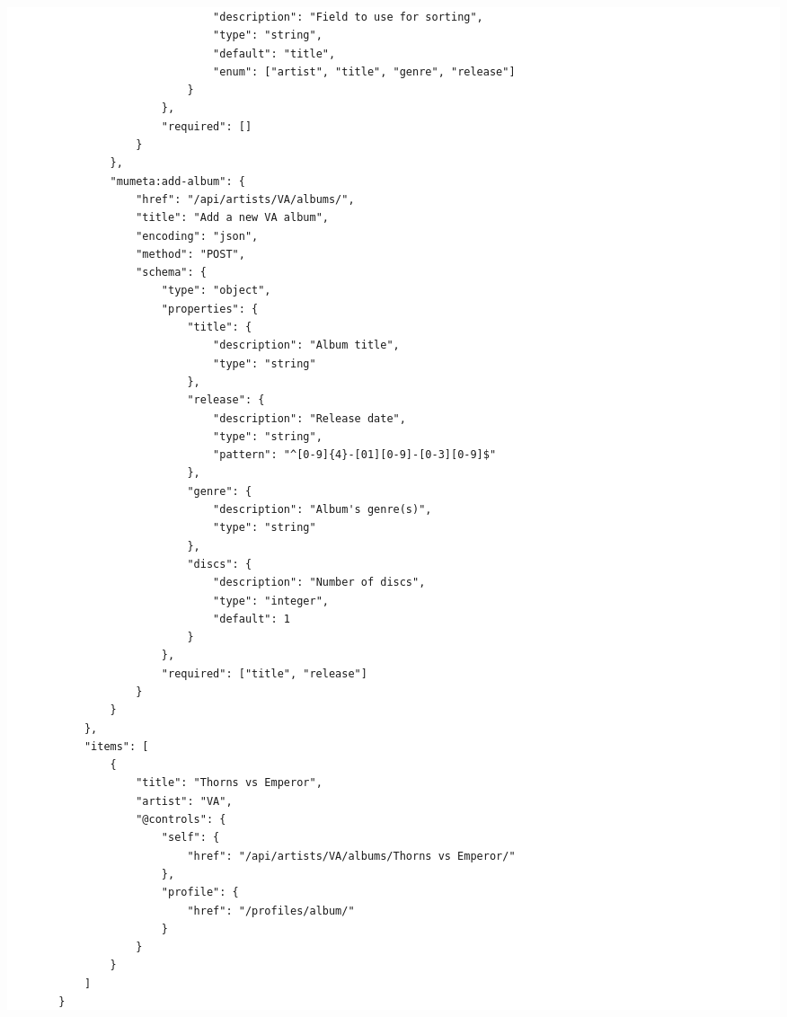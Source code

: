                                     "description": "Field to use for sorting",
                                    "type": "string",
                                    "default": "title",
                                    "enum": ["artist", "title", "genre", "release"]
                                }
                            },
                            "required": []
                        }
                    },                    
                    "mumeta:add-album": {
                        "href": "/api/artists/VA/albums/",
                        "title": "Add a new VA album",
                        "encoding": "json",
                        "method": "POST",
                        "schema": {
                            "type": "object",
                            "properties": {
                                "title": {
                                    "description": "Album title",
                                    "type": "string"
                                },
                                "release": {
                                    "description": "Release date",
                                    "type": "string",
                                    "pattern": "^[0-9]{4}-[01][0-9]-[0-3][0-9]$"
                                },
                                "genre": {
                                    "description": "Album's genre(s)",
                                    "type": "string"
                                },
                                "discs": {
                                    "description": "Number of discs",
                                    "type": "integer",
                                    "default": 1
                                }
                            },
                            "required": ["title", "release"]
                        }
                    }
                },
                "items": [
                    {
                        "title": "Thorns vs Emperor",
                        "artist": "VA",
                        "@controls": {
                            "self": {
                                "href": "/api/artists/VA/albums/Thorns vs Emperor/"
                            },
                            "profile": {
                                "href": "/profiles/album/"
                            }
                        }
                    }
                ]
            }
